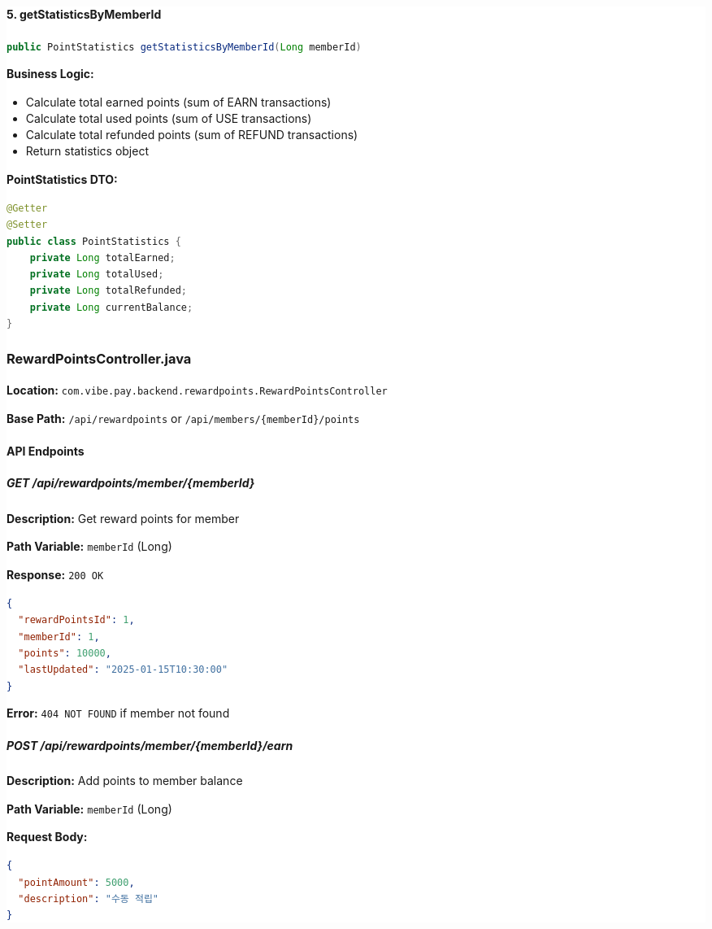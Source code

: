 #### 5. getStatisticsByMemberId
```java
public PointStatistics getStatisticsByMemberId(Long memberId)
```
**Business Logic:**
- Calculate total earned points (sum of EARN transactions)
- Calculate total used points (sum of USE transactions)
- Calculate total refunded points (sum of REFUND transactions)
- Return statistics object

**PointStatistics DTO:**
```java
@Getter
@Setter
public class PointStatistics {
    private Long totalEarned;
    private Long totalUsed;
    private Long totalRefunded;
    private Long currentBalance;
}
```

### RewardPointsController.java

**Location:** `com.vibe.pay.backend.rewardpoints.RewardPointsController`

**Base Path:** `/api/rewardpoints` or `/api/members/{memberId}/points`

#### API Endpoints

##### GET /api/rewardpoints/member/{memberId}
**Description:** Get reward points for member

**Path Variable:** `memberId` (Long)

**Response:** `200 OK`
```json
{
  "rewardPointsId": 1,
  "memberId": 1,
  "points": 10000,
  "lastUpdated": "2025-01-15T10:30:00"
}
```

**Error:** `404 NOT FOUND` if member not found

##### POST /api/rewardpoints/member/{memberId}/earn
**Description:** Add points to member balance

**Path Variable:** `memberId` (Long)

**Request Body:**
```json
{
  "pointAmount": 5000,
  "description": "수동 적립"
}
```
